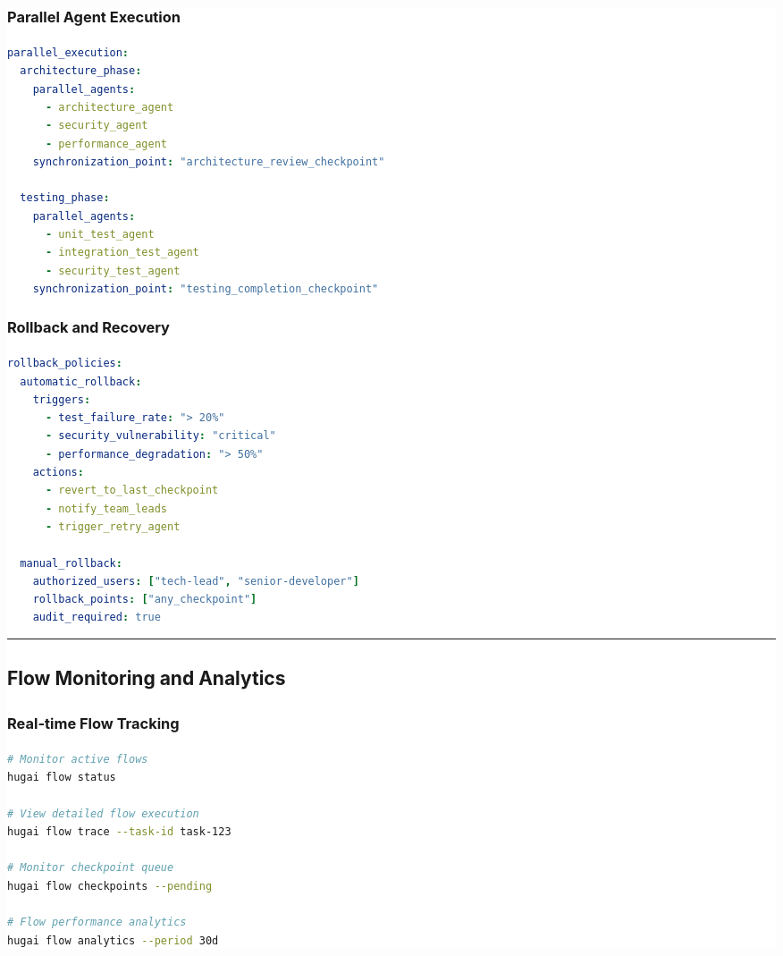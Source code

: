 ### Parallel Agent Execution

```yaml
parallel_execution:
  architecture_phase:
    parallel_agents:
      - architecture_agent
      - security_agent
      - performance_agent
    synchronization_point: "architecture_review_checkpoint"
    
  testing_phase:
    parallel_agents:
      - unit_test_agent
      - integration_test_agent
      - security_test_agent
    synchronization_point: "testing_completion_checkpoint"
```

### Rollback and Recovery

```yaml
rollback_policies:
  automatic_rollback:
    triggers:
      - test_failure_rate: "> 20%"
      - security_vulnerability: "critical"
      - performance_degradation: "> 50%"
    actions:
      - revert_to_last_checkpoint
      - notify_team_leads
      - trigger_retry_agent
      
  manual_rollback:
    authorized_users: ["tech-lead", "senior-developer"]
    rollback_points: ["any_checkpoint"]
    audit_required: true
```

---

## Flow Monitoring and Analytics

### Real-time Flow Tracking

```bash
# Monitor active flows
hugai flow status

# View detailed flow execution
hugai flow trace --task-id task-123

# Monitor checkpoint queue
hugai flow checkpoints --pending

# Flow performance analytics
hugai flow analytics --period 30d
```
